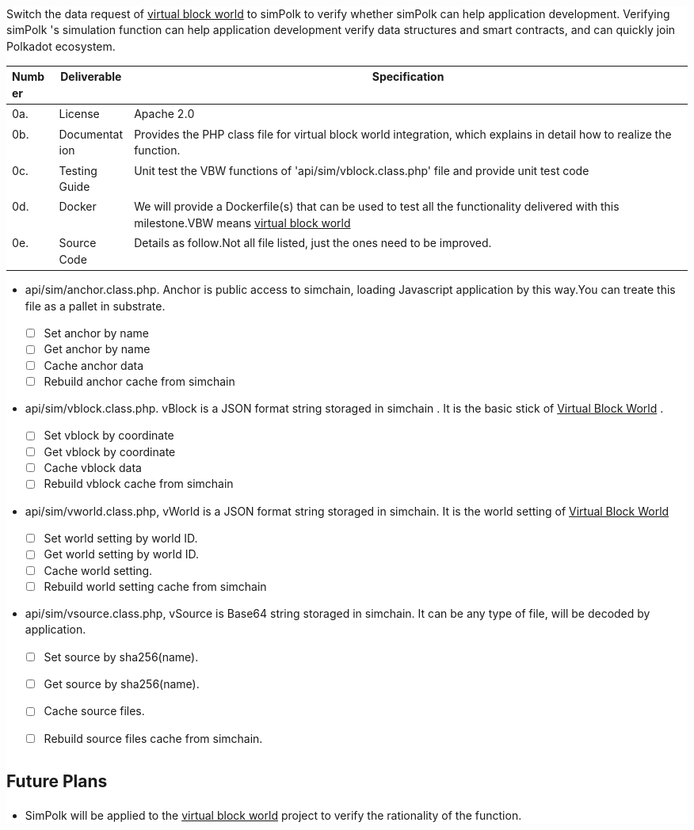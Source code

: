 Switch the data request of [virtual block world](https://github.com/ff13dfly/VirtualBlockWorld) to simPolk to verify whether simPolk can help application development. Verifying simPolk 's simulation function can help application development verify data structures and smart contracts, and can quickly join Polkadot ecosystem.

| Number | Deliverable   | Specification                                                |
| :----- | ------------- | ------------------------------------------------------------ |
| 0a.    | License       | Apache 2.0                                                   |
| 0b.    | Documentation | Provides the PHP class file for virtual block world integration, which explains in detail how to realize the function. |
| 0c.    | Testing Guide | Unit test the VBW functions of 'api/sim/vblock.class.php' file and provide unit test code |
| 0d.    | Docker        | We will provide a Dockerfile(s) that can be used to test all the functionality delivered with this milestone.VBW means [virtual block world](https://github.com/ff13dfly/VirtualBlockWorld) |
| 0e.    | Source Code   | Details as follow.Not all file listed, just the ones need to be improved. |

* api/sim/anchor.class.php. Anchor is public access to simchain, loading Javascript application by this way.You can treate this file  as a pallet in substrate.

  * [ ] Set anchor by name
  * [ ] Get anchor by name
  * [ ] Cache anchor data
  * [ ] Rebuild anchor cache from simchain

* api/sim/vblock.class.php. vBlock is a  JSON format string storaged in simchain . It is the basic stick of [Virtual Block World]() .

  * [ ] Set  vblock by coordinate
  * [ ] Get vblock by coordinate
  * [ ] Cache vblock data
  * [ ] Rebuild vblock cache from simchain

* api/sim/vworld.class.php, vWorld is a  JSON format string storaged in simchain. It is the world setting of [Virtual Block World]() 

  * [ ] Set  world setting by world ID.
  * [ ] Get world setting by world ID.
  * [ ] Cache world setting.
  * [ ] Rebuild world setting cache from simchain

* api/sim/vsource.class.php, vSource is Base64 string storaged in simchain. It can be any type of file, will be decoded by application.

  * [ ] Set  source by  sha256(name).

  * [ ] Get source by  sha256(name).

  * [ ] Cache source files.

  * [ ] Rebuild source files cache from simchain.

    

## Future Plans

* SimPolk will be applied to the [virtual block world](https://github.com/ff13dfly/VirtualBlockWorld) project to verify the rationality of the function.
